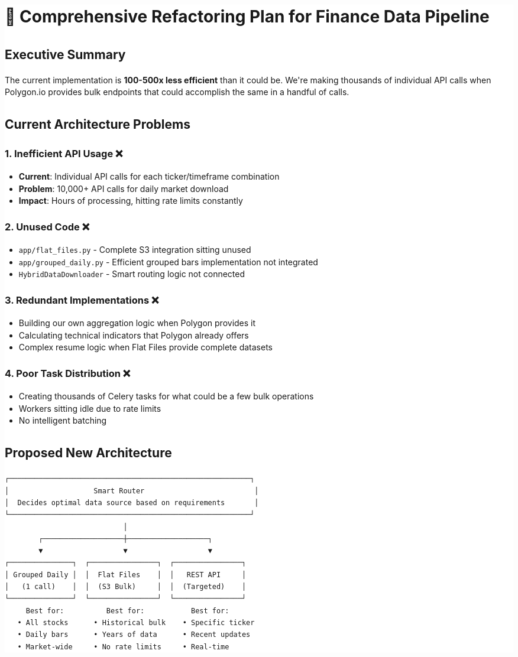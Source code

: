 # 🔧 Comprehensive Refactoring Plan for Finance Data Pipeline

## Executive Summary
The current implementation is **100-500x less efficient** than it could be. We're making thousands of individual API calls when Polygon.io provides bulk endpoints that could accomplish the same in a handful of calls.

## Current Architecture Problems

### 1. **Inefficient API Usage** ❌
- **Current**: Individual API calls for each ticker/timeframe combination
- **Problem**: 10,000+ API calls for daily market download
- **Impact**: Hours of processing, hitting rate limits constantly

### 2. **Unused Code** ❌
- `app/flat_files.py` - Complete S3 integration sitting unused
- `app/grouped_daily.py` - Efficient grouped bars implementation not integrated
- `HybridDataDownloader` - Smart routing logic not connected

### 3. **Redundant Implementations** ❌
- Building our own aggregation logic when Polygon provides it
- Calculating technical indicators that Polygon already offers
- Complex resume logic when Flat Files provide complete datasets

### 4. **Poor Task Distribution** ❌
- Creating thousands of Celery tasks for what could be a few bulk operations
- Workers sitting idle due to rate limits
- No intelligent batching

## Proposed New Architecture

```
┌─────────────────────────────────────────────────────────┐
│                    Smart Router                          │
│  Decides optimal data source based on requirements       │
└─────────────────────────────────────────────────────────┘
                            │
        ┌───────────────────┼───────────────────┐
        ▼                   ▼                   ▼
┌───────────────┐  ┌────────────────┐  ┌────────────────┐
│ Grouped Daily │  │  Flat Files    │  │   REST API     │
│   (1 call)    │  │  (S3 Bulk)     │  │  (Targeted)    │
└───────────────┘  └────────────────┘  └────────────────┘
     Best for:          Best for:           Best for:
   • All stocks      • Historical bulk    • Specific ticker
   • Daily bars      • Years of data      • Recent updates
   • Market-wide     • No rate limits     • Real-time
```
